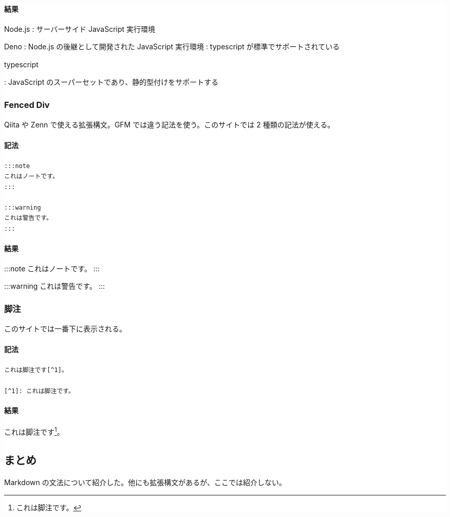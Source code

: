 #### 結果

Node.js
: サーバーサイド JavaScript 実行環境

Deno
: Node.js の後継として開発された JavaScript 実行環境
: typescript が標準でサポートされている

typescript

: JavaScript のスーパーセットであり、静的型付けをサポートする

### Fenced Div

Qiita や Zenn で使える拡張構文。GFM では違う記法を使う。このサイトでは 2 種類の記法が使える。

#### 記法

```txt
:::note
これはノートです。
:::

:::warning
これは警告です。
:::
```

#### 結果

:::note
これはノートです。
:::

:::warning
これは警告です。
:::

### 脚注

このサイトでは一番下に表示される。

#### 記法

```txt
これは脚注です[^1]。

[^1]: これは脚注です。
```

#### 結果

これは脚注です[^1]。

[^1]: これは脚注です。

## まとめ

Markdown の文法について紹介した。他にも拡張構文があるが、ここでは紹介しない。
